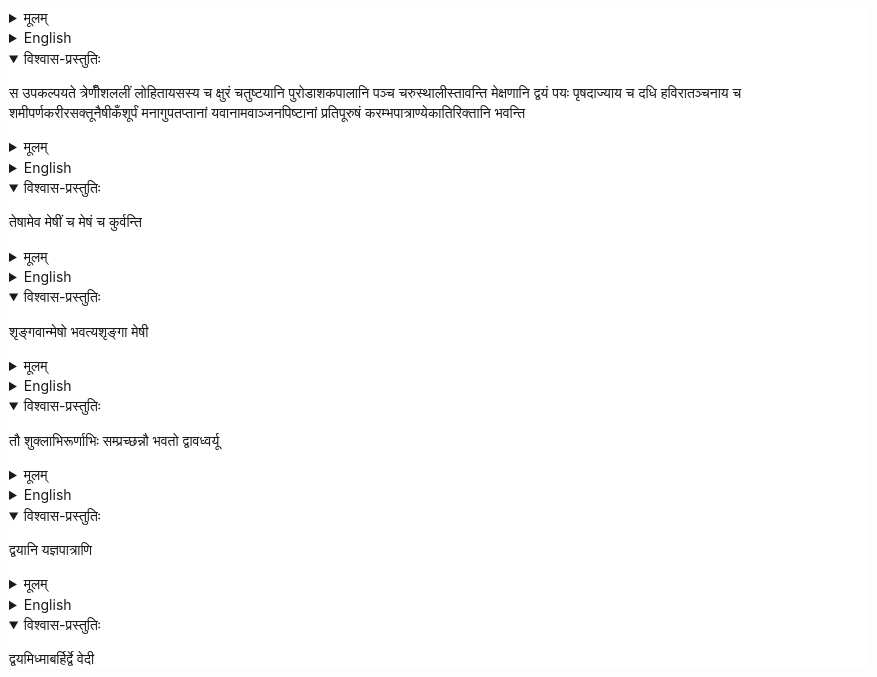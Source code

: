 <details><summary>मूलम्</summary></details>

<details><summary>English</summary></details>



<details open><summary>विश्वास-प्रस्तुतिः</summary>

स उपकल्पयते त्रेणीँशललीं लोहितायसस्य च क्षुरं चतुष्टयानि पुरोडाशकपालानि पञ्च चरुस्थालीस्तावन्ति मेक्षणानि द्वयं पयः पृषदाज्याय च दधि हविरातञ्चनाय च शमीपर्णकरीरसक्तूनैषीकँशूर्पं मनागुपतप्तानां यवानामवाञ्जनपिष्टानां प्रतिपूरुषं करम्भपात्राण्येकातिरिक्तानि भवन्ति
</details>

<details><summary>मूलम्</summary></details>

<details><summary>English</summary></details>



<details open><summary>विश्वास-प्रस्तुतिः</summary>

तेषामेव मेषीं च मेषं च कुर्वन्ति
</details>

<details><summary>मूलम्</summary></details>

<details><summary>English</summary></details>



<details open><summary>विश्वास-प्रस्तुतिः</summary>

शृङ्गवान्मेषो भवत्यशृङ्गा मेषी
</details>

<details><summary>मूलम्</summary></details>

<details><summary>English</summary></details>



<details open><summary>विश्वास-प्रस्तुतिः</summary>

तौ शुक्लाभिरूर्णाभिः सम्प्रच्छन्नौ भवतो द्वावध्वर्यू
</details>

<details><summary>मूलम्</summary></details>

<details><summary>English</summary></details>



<details open><summary>विश्वास-प्रस्तुतिः</summary>

द्वयानि यज्ञपात्राणि
</details>

<details><summary>मूलम्</summary></details>

<details><summary>English</summary></details>



<details open><summary>विश्वास-प्रस्तुतिः</summary>

द्वयमिध्माबर्हिर्द्वे वेदी
</details>
